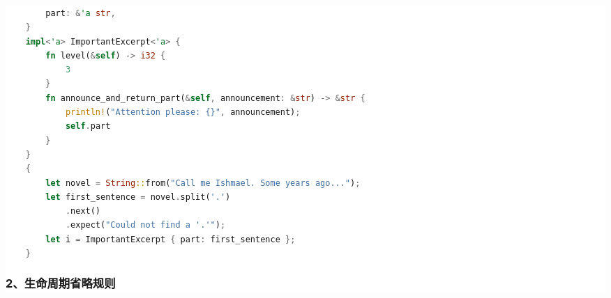 ```rust
        part: &'a str,
    }
    impl<'a> ImportantExcerpt<'a> {
        fn level(&self) -> i32 {
            3
        }
        fn announce_and_return_part(&self, announcement: &str) -> &str {
            println!("Attention please: {}", announcement);
            self.part
        }
    }
    {
        let novel = String::from("Call me Ishmael. Some years ago...");
        let first_sentence = novel.split('.')
            .next()
            .expect("Could not find a '.'");
        let i = ImportantExcerpt { part: first_sentence };
    }
```

### 2、生命周期省略规则

